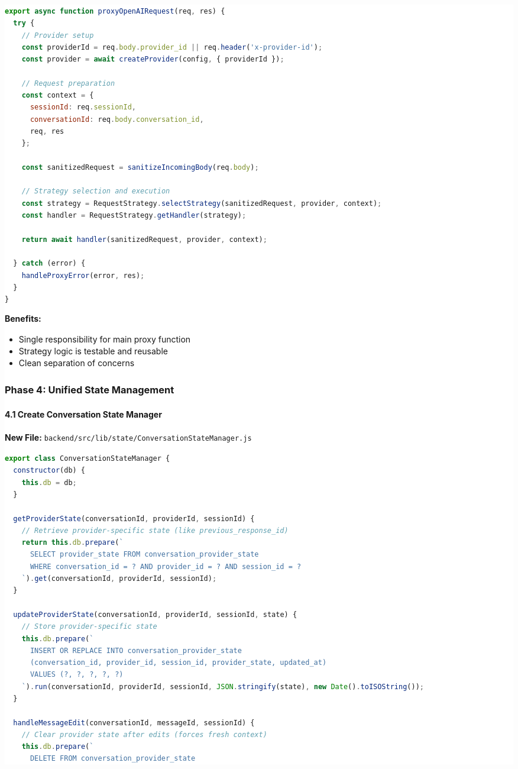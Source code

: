 ```javascript
export async function proxyOpenAIRequest(req, res) {
  try {
    // Provider setup
    const providerId = req.body.provider_id || req.header('x-provider-id');
    const provider = await createProvider(config, { providerId });

    // Request preparation
    const context = {
      sessionId: req.sessionId,
      conversationId: req.body.conversation_id,
      req, res
    };

    const sanitizedRequest = sanitizeIncomingBody(req.body);

    // Strategy selection and execution
    const strategy = RequestStrategy.selectStrategy(sanitizedRequest, provider, context);
    const handler = RequestStrategy.getHandler(strategy);

    return await handler(sanitizedRequest, provider, context);

  } catch (error) {
    handleProxyError(error, res);
  }
}
```

**Benefits:**
- Single responsibility for main proxy function
- Strategy logic is testable and reusable
- Clean separation of concerns

### Phase 4: Unified State Management

#### 4.1 Create Conversation State Manager
**New File:** `backend/src/lib/state/ConversationStateManager.js`

```javascript
export class ConversationStateManager {
  constructor(db) {
    this.db = db;
  }

  getProviderState(conversationId, providerId, sessionId) {
    // Retrieve provider-specific state (like previous_response_id)
    return this.db.prepare(`
      SELECT provider_state FROM conversation_provider_state
      WHERE conversation_id = ? AND provider_id = ? AND session_id = ?
    `).get(conversationId, providerId, sessionId);
  }

  updateProviderState(conversationId, providerId, sessionId, state) {
    // Store provider-specific state
    this.db.prepare(`
      INSERT OR REPLACE INTO conversation_provider_state
      (conversation_id, provider_id, session_id, provider_state, updated_at)
      VALUES (?, ?, ?, ?, ?)
    `).run(conversationId, providerId, sessionId, JSON.stringify(state), new Date().toISOString());
  }

  handleMessageEdit(conversationId, messageId, sessionId) {
    // Clear provider state after edits (forces fresh context)
    this.db.prepare(`
      DELETE FROM conversation_provider_state
```